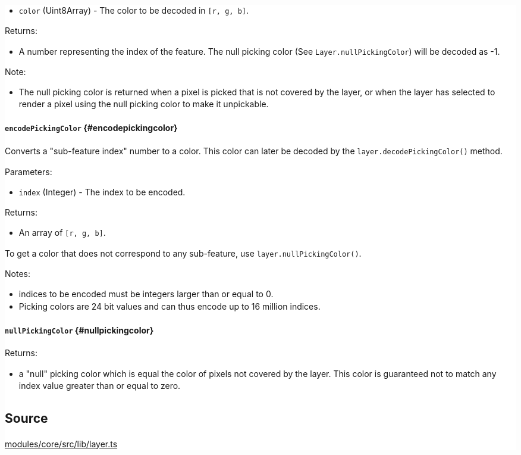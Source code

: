 * `color` (Uint8Array) - The color to be decoded in `[r, g, b]`.

Returns:

* A number representing the index of the feature. The null picking color (See `Layer.nullPickingColor`) will be decoded as -1.

Note:

* The null picking color is returned when a pixel is picked that is not covered by the layer, or when the layer has selected to render a pixel using the null picking color to make it unpickable.

#### `encodePickingColor` {#encodepickingcolor}

Converts a "sub-feature index" number to a color. This color can later be decoded by the `layer.decodePickingColor()` method.

Parameters:

* `index` (Integer) - The index to be encoded.

Returns:

* An array of `[r, g, b]`.

To get a color that does not correspond to any sub-feature, use `layer.nullPickingColor()`.

Notes:

* indices to be encoded must be integers larger than or equal to 0.
* Picking colors are 24 bit values and can thus encode up to 16 million indices.

#### `nullPickingColor` {#nullpickingcolor}

Returns:

* a "null" picking color which is equal the color of pixels not covered by the layer. This color is guaranteed not to match any index value greater than or equal to zero.

## Source

[modules/core/src/lib/layer.ts](https://github.com/visgl/deck.gl/tree/9.0-release/modules/core/src/lib/layer.ts)
